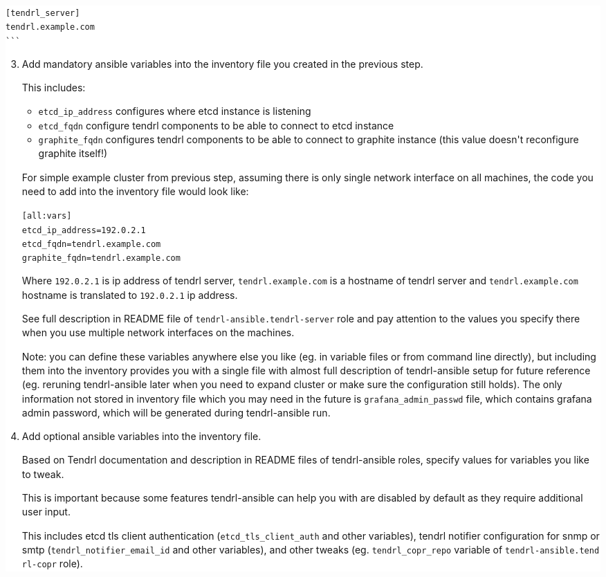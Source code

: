     [tendrl_server]
    tendrl.example.com
    ```

3)  Add mandatory ansible variables into the inventory file you created in the
    previous step.

    This includes:

    * `etcd_ip_address` configures where etcd instance is listening
    * `etcd_fqdn` configure tendrl components to be able to connect to etcd
      instance
    * `graphite_fqdn` configures tendrl components to be able to connect to
      graphite instance (this value doesn't reconfigure graphite itself!)

    For simple example cluster from previous step, assuming there is only
    single network interface on all machines, the code you need to add into
    the inventory file would look like:

    ```
    [all:vars]
    etcd_ip_address=192.0.2.1
    etcd_fqdn=tendrl.example.com
    graphite_fqdn=tendrl.example.com
    ```

    Where `192.0.2.1` is ip address of tendrl server, `tendrl.example.com` is
    a hostname of tendrl server and `tendrl.example.com` hostname is translated
    to `192.0.2.1` ip address.

    See full description in README file of `tendrl-ansible.tendrl-server` role
    and pay attention
    to the values you specify there when you use multiple network interfaces
    on the machines.

    Note: you can define these variables anywhere else you like (eg. in
    variable files or from command line directly), but including them into the
    inventory provides you with a single file with almost full description of
    tendrl-ansible setup for future reference (eg. reruning tendrl-ansible
    later when you need to expand cluster or make sure the configuration still
    holds). The only information not stored in inventory file which you may
    need in the future is `grafana_admin_passwd` file, which contains grafana
    admin password, which will be generated during tendrl-ansible run.

4)  Add optional ansible variables into the inventory file.

    Based on Tendrl documentation and description in README files of
    tendrl-ansible roles, specify values for variables you like to tweak.

    This is important because some features tendrl-ansible can help you
    with are disabled by default as they require additional user input.

    This includes etcd tls client authentication (`etcd_tls_client_auth` and
    other variables), tendrl notifier configuration for snmp or smtp
    (`tendrl_notifier_email_id` and other variables), and other tweaks (eg.
    `tendrl_copr_repo` variable of `tendrl-ansible.tendrl-copr` role).
